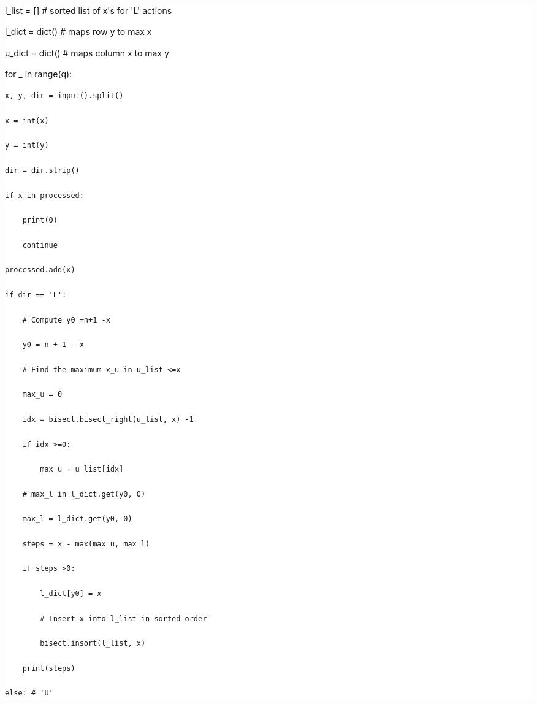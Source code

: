 l_list = []  # sorted list of x's for 'L' actions

l_dict = dict()  # maps row y to max x

u_dict = dict()  # maps column x to max y

for _ in range(q):

    x, y, dir = input().split()

    x = int(x)

    y = int(y)

    dir = dir.strip()

    if x in processed:

        print(0)

        continue

    processed.add(x)

    if dir == 'L':

        # Compute y0 =n+1 -x

        y0 = n + 1 - x

        # Find the maximum x_u in u_list <=x

        max_u = 0

        idx = bisect.bisect_right(u_list, x) -1

        if idx >=0:

            max_u = u_list[idx]

        # max_l in l_dict.get(y0, 0)

        max_l = l_dict.get(y0, 0)

        steps = x - max(max_u, max_l)

        if steps >0:

            l_dict[y0] = x

            # Insert x into l_list in sorted order

            bisect.insort(l_list, x)

        print(steps)

    else: # 'U'
